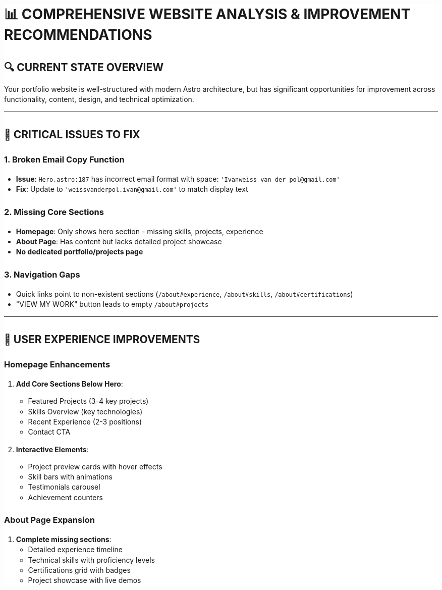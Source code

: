 # 📊 COMPREHENSIVE WEBSITE ANALYSIS & IMPROVEMENT RECOMMENDATIONS

## 🔍 **CURRENT STATE OVERVIEW**

Your portfolio website is well-structured with modern Astro architecture, but has significant opportunities for improvement across functionality, content, design, and technical optimization.

---

## 🚨 **CRITICAL ISSUES TO FIX**

### 1. **Broken Email Copy Function**
- **Issue**: `Hero.astro:187` has incorrect email format with space: `'Ivanweiss van der pol@gmail.com'`  
- **Fix**: Update to `'weissvanderpol.ivan@gmail.com'` to match display text

### 2. **Missing Core Sections**
- **Homepage**: Only shows hero section - missing skills, projects, experience
- **About Page**: Has content but lacks detailed project showcase
- **No dedicated portfolio/projects page**

### 3. **Navigation Gaps**
- Quick links point to non-existent sections (`/about#experience`, `/about#skills`, `/about#certifications`)
- "VIEW MY WORK" button leads to empty `/about#projects`

---

## 📱 **USER EXPERIENCE IMPROVEMENTS**

### **Homepage Enhancements**
1. **Add Core Sections Below Hero**:
   - Featured Projects (3-4 key projects)
   - Skills Overview (key technologies)
   - Recent Experience (2-3 positions)
   - Contact CTA

2. **Interactive Elements**:
   - Project preview cards with hover effects
   - Skill bars with animations
   - Testimonials carousel
   - Achievement counters

### **About Page Expansion**
1. **Complete missing sections**:
   - Detailed experience timeline
   - Technical skills with proficiency levels  
   - Certifications grid with badges
   - Project showcase with live demos
